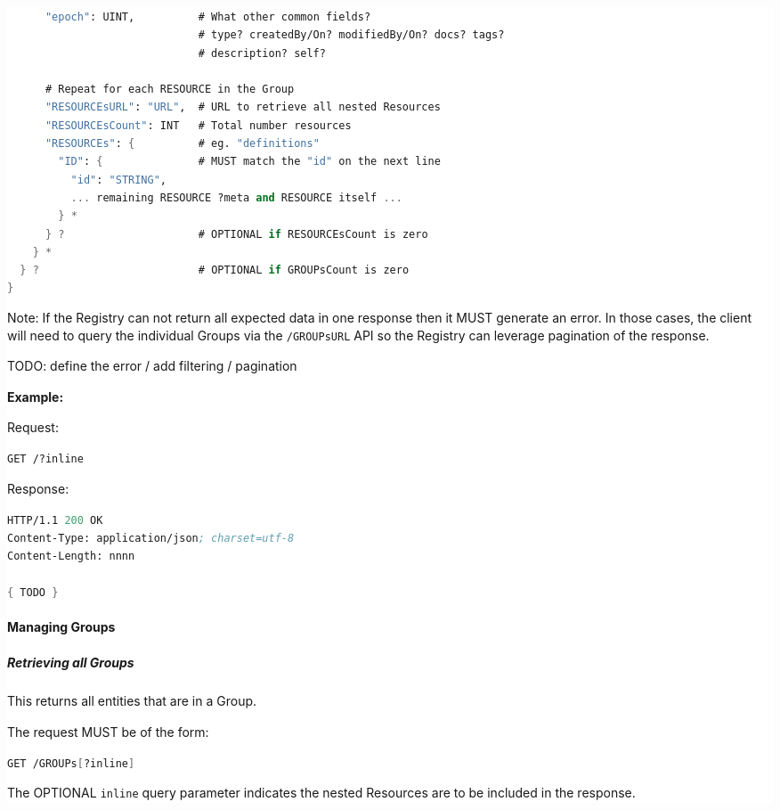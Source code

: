 ``` meta
      "epoch": UINT,          # What other common fields?
                              # type? createdBy/On? modifiedBy/On? docs? tags?
                              # description? self?

      # Repeat for each RESOURCE in the Group
      "RESOURCEsURL": "URL",  # URL to retrieve all nested Resources
      "RESOURCEsCount": INT   # Total number resources
      "RESOURCEs": {          # eg. "definitions"
        "ID": {               # MUST match the "id" on the next line
          "id": "STRING",
          ... remaining RESOURCE ?meta and RESOURCE itself ...
        } *
      } ?                     # OPTIONAL if RESOURCEsCount is zero
    } *
  } ?                         # OPTIONAL if GROUPsCount is zero
}
```

Note: If the Registry can not return all expected data in one response then it
MUST generate an error. In those cases, the client will need to query the
individual Groups via the `/GROUPsURL` API so the Registry can leverage
pagination of the response.

TODO: define the error / add filtering / pagination

**Example:**

Request:

``` meta
GET /?inline
```

Response:

``` meta
HTTP/1.1 200 OK
Content-Type: application/json; charset=utf-8
Content-Length: nnnn

{ TODO }
```

#### Managing Groups

##### Retrieving all Groups

This returns all entities that are in a Group.

The request MUST be of the form:

``` meta
GET /GROUPs[?inline]
```

The OPTIONAL `inline` query parameter indicates the nested Resources are to
be included in the response.


[JSON Pointer]: https://www.rfc-editor.org/rfc/rfc6901
[CloudEvents Types]: https://github.com/cloudevents/spec/blob/v1.0.2/cloudevents/spec.md#type-system
[AMQP 1.0]: https://docs.oasis-open.org/amqp/core/v1.0/os/amqp-core-overview-v1.0-os.html
[AMQP 1.0 Message Format]: http://docs.oasis-open.org/amqp/core/v1.0/os/amqp-core-messaging-v1.0-os.html#section-message-format
[AMQP 1.0 Message Properties]: http://docs.oasis-open.org/amqp/core/v1.0/os/amqp-core-messaging-v1.0-os.html#type-properties
[AMQP 1.0 Application Properties]: http://docs.oasis-open.org/amqp/core/v1.0/os/amqp-core-messaging-v1.0-os.html#type-application-properties
[AMQP 1.0 Message Annotations]: http://docs.oasis-open.org/amqp/core/v1.0/os/amqp-core-messaging-v1.0-os.html#type-message-annotations
[AMQP 1.0 Delivery Annotations]: http://docs.oasis-open.org/amqp/core/v1.0/os/amqp-core-messaging-v1.0-os.html#type-delivery-annotations
[AMQP 1.0 Message Header]: http://docs.oasis-open.org/amqp/core/v1.0/os/amqp-core-messaging-v1.0-os.html#type-header
[AMQP 1.0 Message Footer]: http://docs.oasis-open.org/amqp/core/v1.0/os/amqp-core-messaging-v1.0-os.html#type-footer
[MQTT 5.0]: https://docs.oasis-open.org/mqtt/mqtt/v5.0/mqtt-v5.0.html
[MQTT 3.1.1]: https://docs.oasis-open.org/mqtt/mqtt/v3.1.1/mqtt-v3.1.1.html
[CloudEvents]: https://github.com/cloudevents/spec/blob/main/cloudevents/spec.md
[CloudEvents Subscriptions API]: https://github.com/cloudevents/spec/blob/main/subscriptions/spec.md
[NATS]: https://docs.nats.io/reference/reference-protocols/nats-protocol
[Apache Kafka]: https://kafka.apache.org/protocol
[Apache Kafka producer]: https://kafka.apache.org/31/javadoc/org/apache/kafka/clients/producer/ProducerRecord.html
[Apache Kafka consumer]: https://kafka.apache.org/31/javadoc/org/apache/kafka/clients/consumer/ConsumerRecord.html
[HTTP Message Format]: https://www.rfc-editor.org/rfc/rfc9110#section-6
[RFC6570]: https://www.rfc-editor.org/rfc/rfc6570
[rfc3339]: https://tools.ietf.org/html/rfc3339